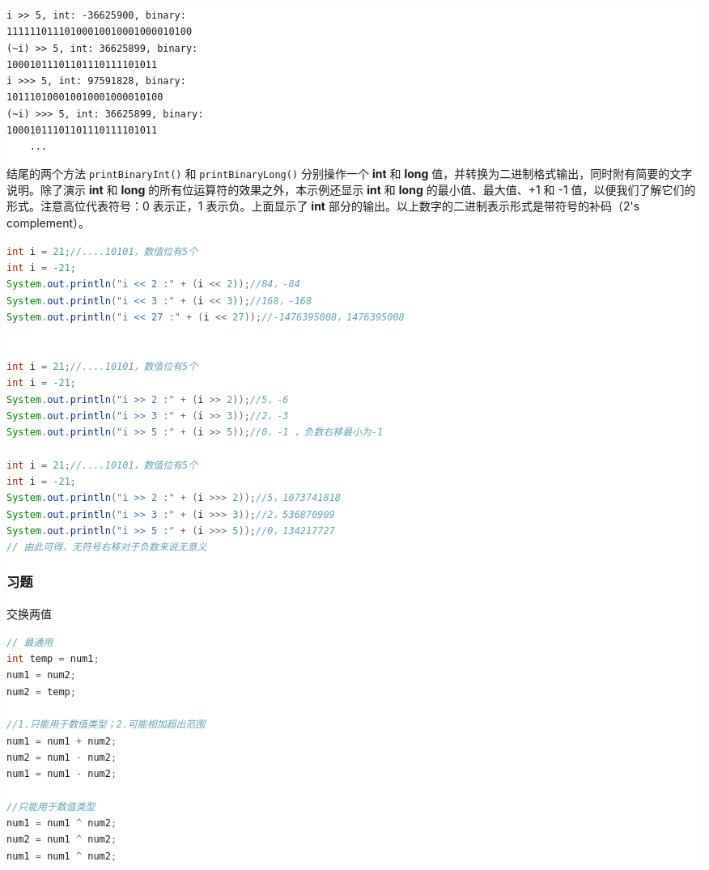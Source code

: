 ```
i >> 5, int: -36625900, binary:
11111101110100010010001000010100
(~i) >> 5, int: 36625899, binary:
10001011101101110111101011
i >>> 5, int: 97591828, binary:
101110100010010001000010100
(~i) >>> 5, int: 36625899, binary:
10001011101101110111101011
    ...
```

结尾的两个方法 `printBinaryInt()` 和 `printBinaryLong()` 分别操作一个 **int** 和 **long** 值，并转换为二进制格式输出，同时附有简要的文字说明。除了演示 **int** 和 **long** 的所有位运算符的效果之外，本示例还显示 **int** 和 **long** 的最小值、最大值、+1 和 -1 值，以便我们了解它们的形式。注意高位代表符号：0 表示正，1 表示负。上面显示了 **int** 部分的输出。以上数字的二进制表示形式是带符号的补码（2's complement）。

```java
int i = 21;//....10101，数值位有5个
int i = -21;
System.out.println("i << 2 :" + (i << 2));//84，-84
System.out.println("i << 3 :" + (i << 3));//168，-168
System.out.println("i << 27 :" + (i << 27));//-1476395008，1476395008


int i = 21;//....10101，数值位有5个
int i = -21;
System.out.println("i >> 2 :" + (i >> 2));//5，-6
System.out.println("i >> 3 :" + (i >> 3));//2，-3
System.out.println("i >> 5 :" + (i >> 5));//0，-1 ，负数右移最小为-1

int i = 21;//....10101，数值位有5个
int i = -21;
System.out.println("i >> 2 :" + (i >>> 2));//5，1073741818
System.out.println("i >> 3 :" + (i >>> 3));//2，536870909
System.out.println("i >> 5 :" + (i >>> 5));//0，134217727
// 由此可得，无符号右移对于负数来说无意义
```

### 习题

交换两值

```java
// 最通用
int temp = num1;
num1 = num2;
num2 = temp;

//1.只能用于数值类型；2.可能相加超出范围
num1 = num1 + num2;
num2 = num1 - num2;
num1 = num1 - num2;

//只能用于数值类型
num1 = num1 ^ num2;
num2 = num1 ^ num2;
num1 = num1 ^ num2;
```
